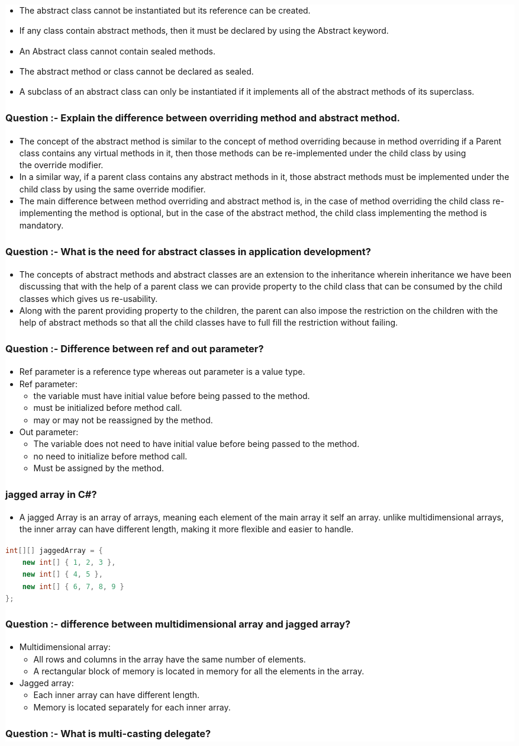 - The abstract class cannot be instantiated but its reference can be created.

- If any class contain abstract methods, then it must be declared by using the Abstract keyword.

- An Abstract class cannot contain sealed methods.

- The abstract method or class cannot be declared as sealed.

- A subclass of an abstract class can only be instantiated if it implements all of the abstract methods of its superclass.

### Question :- Explain the difference between overriding method and abstract method.
- The concept of the abstract method is similar to the concept of method overriding because in method overriding if a Parent class contains any virtual methods in it, then those methods can be re-implemented under the child class by using the override modifier.
- In a similar way, if a parent class contains any abstract methods in it, those abstract methods must be implemented under the child class by using the same override modifier.
- The main difference between method overriding and abstract method is, in the case of method overriding the child class re-implementing the method is optional, but in the case of the abstract method, the child class implementing the method is mandatory.
### Question :- What is the need for abstract classes in application development?
- The concepts of abstract methods and abstract classes are an extension to the inheritance wherein inheritance we have been discussing that with the help of a parent class we can provide property to the child class that can be consumed by the child classes which gives us re-usability.
- Along with the parent providing property to the children, the parent can also impose the restriction on the children with the help of abstract methods so that all the child classes have to full fill the restriction without failing.

### Question :- Difference between ref and out parameter?
- Ref parameter is a reference type whereas out parameter is a value type.
- Ref parameter:
  - the variable must have initial value before being passed to the method.
  - must be initialized before method call.
  - may or may not be reassigned by the method.  
- Out parameter:
  - The variable does not need to have initial value before being passed to the method.
  - no need to initialize before method call.
  - Must be assigned by the method.
### jagged array in C#?
- A jagged Array is an array of arrays, meaning each element of the main array it self an array. unlike multidimensional arrays, the inner array can have different length, making it more flexible and easier to handle.
```C#
int[][] jaggedArray = {
    new int[] { 1, 2, 3 },
    new int[] { 4, 5 },
    new int[] { 6, 7, 8, 9 }
};
``` 
### Question :- difference between multidimensional array and jagged array?
- Multidimensional array:
  - All rows and columns in the array have the same number of elements.
  - A rectangular block of memory is located in memory for all the elements in the array.
- Jagged array:
  - Each inner array can have different length.
  - Memory is located separately for each inner array.
### Question :-  What is multi-casting delegate?
